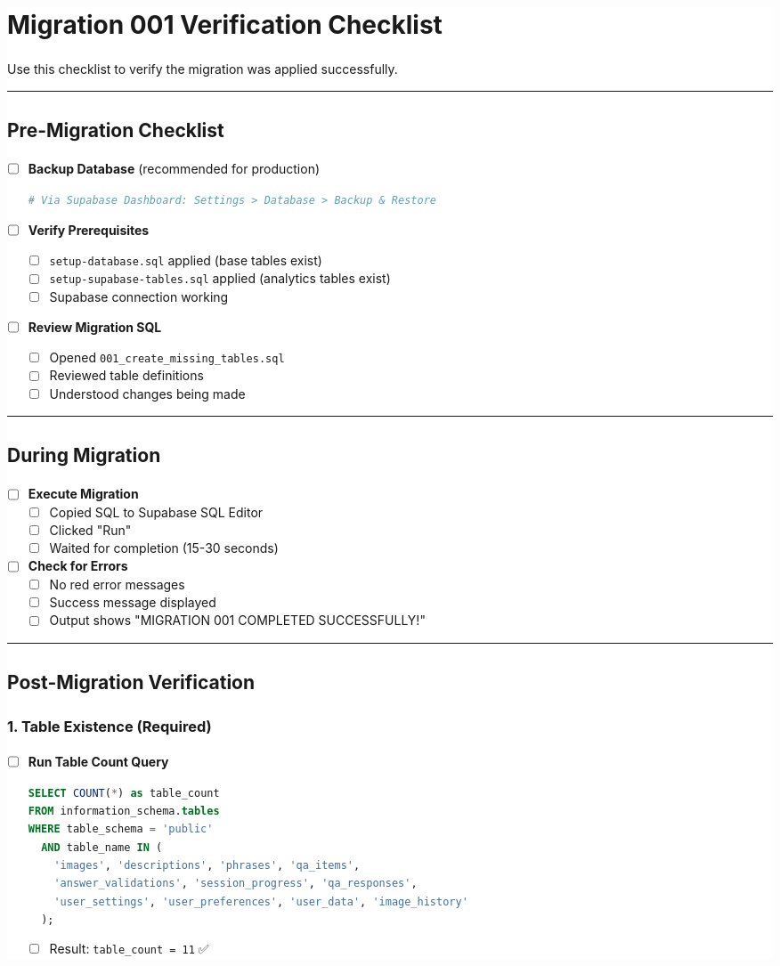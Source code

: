 # Migration 001 Verification Checklist

Use this checklist to verify the migration was applied successfully.

---

## Pre-Migration Checklist

- [ ] **Backup Database** (recommended for production)
  ```bash
  # Via Supabase Dashboard: Settings > Database > Backup & Restore
  ```

- [ ] **Verify Prerequisites**
  - [ ] `setup-database.sql` applied (base tables exist)
  - [ ] `setup-supabase-tables.sql` applied (analytics tables exist)
  - [ ] Supabase connection working

- [ ] **Review Migration SQL**
  - [ ] Opened `001_create_missing_tables.sql`
  - [ ] Reviewed table definitions
  - [ ] Understood changes being made

---

## During Migration

- [ ] **Execute Migration**
  - [ ] Copied SQL to Supabase SQL Editor
  - [ ] Clicked "Run"
  - [ ] Waited for completion (15-30 seconds)

- [ ] **Check for Errors**
  - [ ] No red error messages
  - [ ] Success message displayed
  - [ ] Output shows "MIGRATION 001 COMPLETED SUCCESSFULLY!"

---

## Post-Migration Verification

### 1. Table Existence (Required)

- [ ] **Run Table Count Query**
  ```sql
  SELECT COUNT(*) as table_count
  FROM information_schema.tables
  WHERE table_schema = 'public'
    AND table_name IN (
      'images', 'descriptions', 'phrases', 'qa_items',
      'answer_validations', 'session_progress', 'qa_responses',
      'user_settings', 'user_preferences', 'user_data', 'image_history'
    );
  ```
  - [ ] Result: `table_count = 11` ✅
